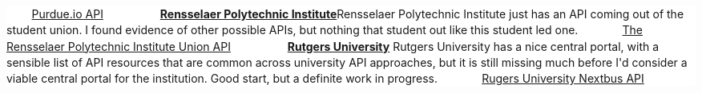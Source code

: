 <td width="50" align="center">&nbsp;</td>
<td width="50" align="center">&nbsp;</td>
<td width="50" align="center">&nbsp;</td>
<td width="50" align="center">&nbsp;</td>
</tr>
<tr>
<td align="left"><a title="Documentation" href="https://github.com/Purdue-io/PurdueApi" target="_blank">Purdue.io API</a></td>
<td width="50" align="center"><a title="Documentation" href="https://github.com/Purdue-io/PurdueApi" target="_blank"><img src="https://s3.amazonaws.com/kinlane-productions/bw-icons/bw-home-icon.jpeg" alt="" width="35" /></a></td>
<td width="50" align="center">&nbsp;</td>
<td width="50" align="center">&nbsp;</td>
<td width="50" align="center">&nbsp;</td>
<td width="50" align="center">&nbsp;</td>
<td width="50" align="center">&nbsp;</td>
<td width="50" align="center">&nbsp;</td>
<td width="50" align="center">&nbsp;</td>
</tr>
<tr>
<td colspan="8">&nbsp;</td>
</tr>
<tr>
<td width="80%" align="left"><a id="home-logo-link-18883" href="http://rpi.edu/"><img src="http://kinlane-productions.s3.amazonaws.com/api-evangelist-site/company/logos/Rensselaer-Polytechnic-Institute-Logo.png" alt="" width="200" align="left" /></a><a id="home-name-link-18883" href="http://rpi.edu/"><strong>Rensselaer Polytechnic Institute</strong></a>Rensselaer Polytechnic Institute just has an API coming out of the student union. I found evidence of other possible APIs, but nothing that student out like this student led one.</td>
<td width="50" align="center"><a id="home-icon-18883" title="Website" href="http://rpi.edu/" target="_blank"><img id="home-icon-img-18883" src="https://s3.amazonaws.com/kinlane-productions/bw-icons/bw-home-icon.jpeg" alt="" width="28" align="center" /></a></td>
<td width="50" align="center">&nbsp;</td>
<td width="50" align="center">&nbsp;</td>
<td width="50" align="center">&nbsp;</td>
<td width="50" align="center">&nbsp;</td>
<td width="50" align="center">&nbsp;</td>
<td id="github-issue-18883" width="150" align="center">&nbsp;</td>
</tr>
<tr>
<td align="left"><a title="Documentation" href="https://clubs.union.rpi.edu/?content_id=260" target="_blank">The Rensselaer Polytechnic Institute Union API</a></td>
<td width="50" align="center"><a title="Documentation" href="https://clubs.union.rpi.edu/?content_id=260" target="_blank"><img src="https://s3.amazonaws.com/kinlane-productions/bw-icons/bw-home-icon.jpeg" alt="" width="35" /></a></td>
<td width="50" align="center">&nbsp;</td>
<td width="50" align="center">&nbsp;</td>
<td width="50" align="center">&nbsp;</td>
<td width="50" align="center">&nbsp;</td>
<td width="50" align="center">&nbsp;</td>
<td width="50" align="center">&nbsp;</td>
<td width="50" align="center">&nbsp;</td>
</tr>
<tr>
<td colspan="8">&nbsp;</td>
</tr>
<tr>
<td width="80%" align="left"><a id="home-logo-link-18891" href="http://www.rutgers.edu/"><img src="http://kinlane-productions.s3.amazonaws.com/api-evangelist-site/company/logos/rutgers-university.png" alt="" width="200" align="left" /></a><a id="home-name-link-18891" href="http://www.rutgers.edu/"><strong>Rutgers University</strong></a>&nbsp;Rutgers University has a nice central portal, with a sensible list of API resources that are common across university API approaches, but it is still missing much before I'd consider a viable central portal for the institution. Good start, but a definite work in progress.</td>
<td width="50" align="center"><a id="home-icon-18891" title="Website" href="http://www.rutgers.edu/" target="_blank"><img id="home-icon-img-18891" src="https://s3.amazonaws.com/kinlane-productions/bw-icons/bw-home-icon.jpeg" alt="" width="28" align="center" /></a></td>
<td width="50" align="center">&nbsp;</td>
<td width="50" align="center">&nbsp;</td>
<td width="50" align="center">&nbsp;</td>
<td width="50" align="center">&nbsp;</td>
<td width="50" align="center">&nbsp;</td>
<td id="github-issue-18891" width="150" align="center">&nbsp;</td>
</tr>
<tr>
<td align="left"><a title="Documentation" href="http://api.rutgers.edu/#nextbus" target="_blank">Rugers University Nextbus API</a></td>
<td width="50" align="center"><a title="Documentation" href="http://api.rutgers.edu/#nextbus" target="_blank"><img src="https://s3.amazonaws.com/kinlane-productions/bw-icons/bw-home-icon.jpeg" alt="" width="35" /></a></td>